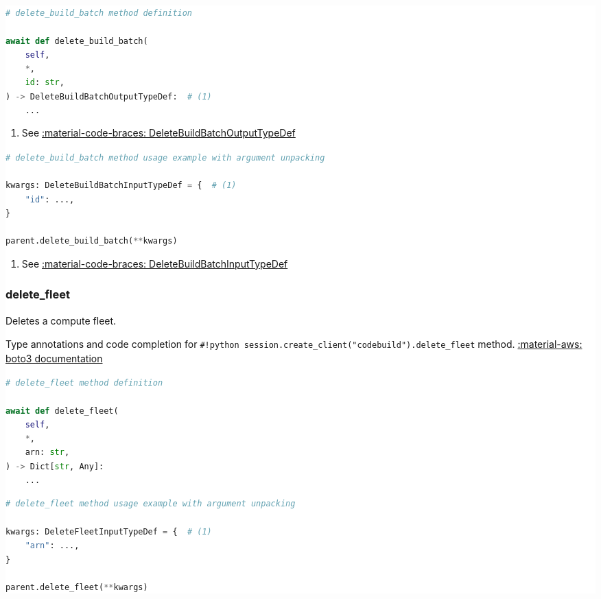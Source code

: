 ```python
# delete_build_batch method definition

await def delete_build_batch(
    self,
    *,
    id: str,
) -> DeleteBuildBatchOutputTypeDef:  # (1)
    ...
```

1. See [:material-code-braces: DeleteBuildBatchOutputTypeDef](./type_defs.md#deletebuildbatchoutputtypedef) 


```python
# delete_build_batch method usage example with argument unpacking

kwargs: DeleteBuildBatchInputTypeDef = {  # (1)
    "id": ...,
}

parent.delete_build_batch(**kwargs)
```

1. See [:material-code-braces: DeleteBuildBatchInputTypeDef](./type_defs.md#deletebuildbatchinputtypedef) 

### delete\_fleet

Deletes a compute fleet.

Type annotations and code completion for `#!python session.create_client("codebuild").delete_fleet` method.
[:material-aws: boto3 documentation](https://boto3.amazonaws.com/v1/documentation/api/latest/reference/services/codebuild/client/delete_fleet.html)

```python
# delete_fleet method definition

await def delete_fleet(
    self,
    *,
    arn: str,
) -> Dict[str, Any]:
    ...
```



```python
# delete_fleet method usage example with argument unpacking

kwargs: DeleteFleetInputTypeDef = {  # (1)
    "arn": ...,
}

parent.delete_fleet(**kwargs)
```

